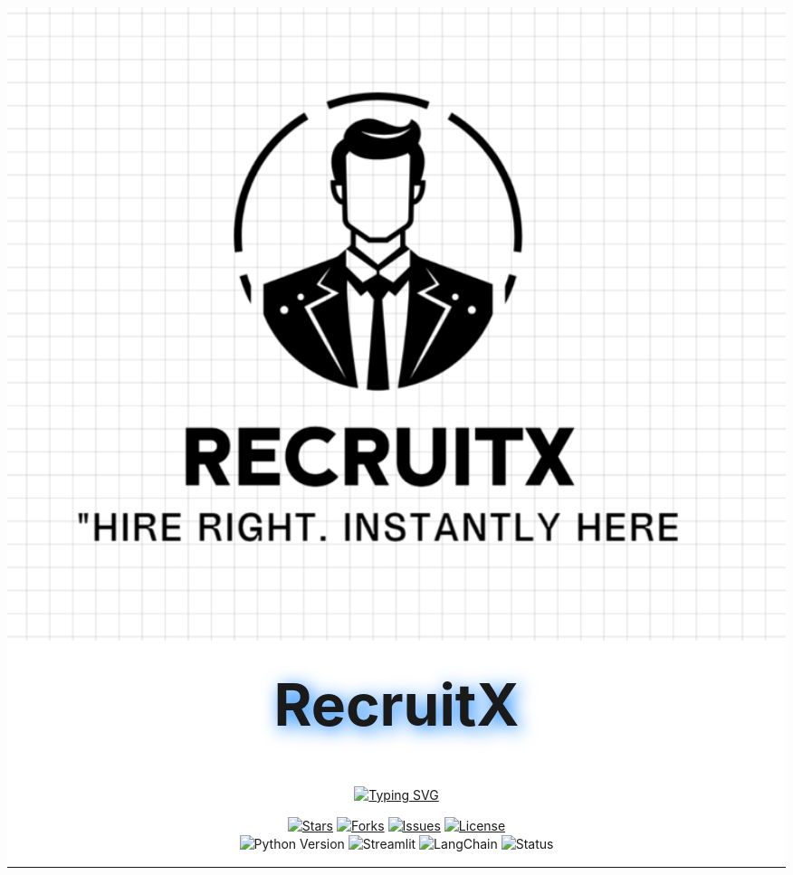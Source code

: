 <div align="center">
  <img src="https://raw.githubusercontent.com/vikranth007/RecruitX/main/Images/Logo.png" alt="RecruitX Banner" width="100%"/>
  <h1 style="font-weight: bold; margin-top: 20px; font-size: 64px; text-shadow: 4px 4px 20px #007BFF;">
    RecruitX
  </h1>
  <a href="https://git.io/typing-svg"><img src="https://readme-typing-svg.demolab.com?font=Fira+Code&size=24&pause=1000&color=007BFF&width=600&lines=The+Future+of+Hiring.;AI-Powered+Talent+Analysis.;From+Resumes+to+Revenue+in+Minutes." alt="Typing SVG" /></a>
</div>

<p align="center">
    <a href="https://github.com/vikranth007/RecruitX" target="_blank"><img src="https://img.shields.io/github/stars/vikranth007/RecruitX?style=for-the-badge&logo=github&color=gold" alt="Stars"/></a>
    <a href="https://github.com/vikranth007/RecruitX/network/members" target="_blank"><img src="https://img.shields.io/github/forks/vikranth007/RecruitX?style=for-the-badge&logo=github&color=blue" alt="Forks"/></a>
    <a href="https://github.com/vikranth007/RecruitX/issues" target="_blank"><img src="https://img.shields.io/github/issues/vikranth007/RecruitX?style=for-the-badge&logo=github&color=red" alt="Issues"/></a>
    <a href="https://github.com/vikranth007/RecruitX/blob/main/LICENSE" target="_blank"><img src="https://img.shields.io/github/license/vikranth007/RecruitX?style=for-the-badge&color=brightgreen" alt="License"/></a>
    <br>
    <img src="https://img.shields.io/badge/Python-3.9%2B-blue?style=for-the-badge&logo=python" alt="Python Version"/>
    <img src="https://img.shields.io/badge/Streamlit-UI-red?style=for-the-badge&logo=streamlit" alt="Streamlit"/>
    <img src="https://img.shields.io/badge/LangChain-Core-black?style=for-the-badge" alt="LangChain"/>
    <img src="https://img.shields.io/badge/Status-Beta-purple?style=for-the-badge" alt="Status"/>
</p>

---